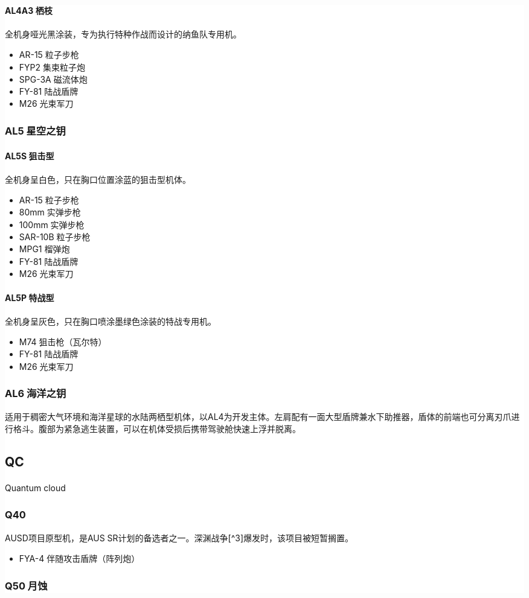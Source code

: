 #### AL4A3 栖枝

全机身哑光黑涂装，专为执行特种作战而设计的纳鱼队专用机。

* AR-15 粒子步枪
* FYP2 集束粒子炮
* SPG-3A 磁流体炮
* FY-81 陆战盾牌
* M26 光束军刀



### AL5 星空之钥

#### AL5S 狙击型

全机身呈白色，只在胸口位置涂蓝的狙击型机体。

* AR-15 粒子步枪
* 80mm 实弹步枪
* 100mm 实弹步枪
* SAR-10B 粒子步枪
* MPG1 榴弹炮
* FY-81 陆战盾牌
* M26 光束军刀

#### AL5P 特战型

全机身呈灰色，只在胸口喷涂墨绿色涂装的特战专用机。

* M74 狙击枪（瓦尔特）
* FY-81 陆战盾牌
* M26 光束军刀



### AL6 海洋之钥

适用于稠密大气环境和海洋星球的水陆两栖型机体，以AL4为开发主体。左肩配有一面大型盾牌兼水下助推器，盾体的前端也可分离刃爪进行格斗。腹部为紧急逃生装置，可以在机体受损后携带驾驶舱快速上浮并脱离。





## QC

Quantum cloud



### Q40

AUSD项目原型机，是AUS SR计划的备选者之一。深渊战争[^3]爆发时，该项目被短暂搁置。

- FYA-4 伴随攻击盾牌（阵列炮）



### Q50 月蚀
